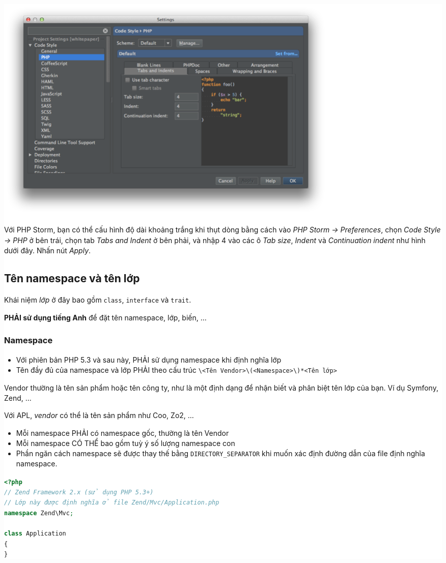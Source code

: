 ![Cấu hình độ dài thụt dòng với PHP Storm](/img/phpstorm-indent.png)

Với PHP Storm, bạn có thể cấu hình độ dài khoảng trắng khi thụt dòng bằng cách vào _PHP Storm &rarr; Preferences_, chọn
_Code Style &rarr; PHP_ ở bên trái, chọn tab _Tabs and Indent_ ở bên phải, và nhập 4 vào các ô _Tab size_, _Indent_ và
_Continuation indent_ như hình dưới đây. Nhấn nút _Apply_.

## Tên namespace và tên lớp

Khái niệm _lớp_ ở đây bao gồm ```class```, ```interface``` và ```trait```.

__PHẢI sử dụng tiếng Anh__ để đặt tên namespace, lớp, biến, ...

### Namespace

* Với phiên bản PHP 5.3 và sau này, PHẢI sử dụng namespace khi định nghĩa lớp
* Tên đầy đủ của namespace và lớp PHẢI theo cấu trúc ```\<Tên Vendor>\(<Namespace>\)*<Tên lớp>```

Vendor thường là tên sản phẩm hoặc tên công ty, như là một định dạng để nhận biết và phân biệt tên lớp của bạn. Ví dụ Symfony, Zend, ...

Với APL, _vendor_ có thể là tên sản phẩm như Coo, Zo2, ...

* Mỗi namespace PHẢI có namespace gốc, thường là tên Vendor
* Mỗi namespace CÓ THỂ bao gồm tuỳ ý số lượng namespace con
* Phần ngăn cách namespace sẽ được thay thế bằng ```DIRECTORY_SEPARATOR``` khi muốn xác định đường dẫn của file định nghĩa namespace.

```php
<?php
// Zend Framework 2.x (sử dụng PHP 5.3+)
// Lớp này được định nghĩa ở file Zend/Mvc/Application.php
namespace Zend\Mvc;

class Application
{
}
```
